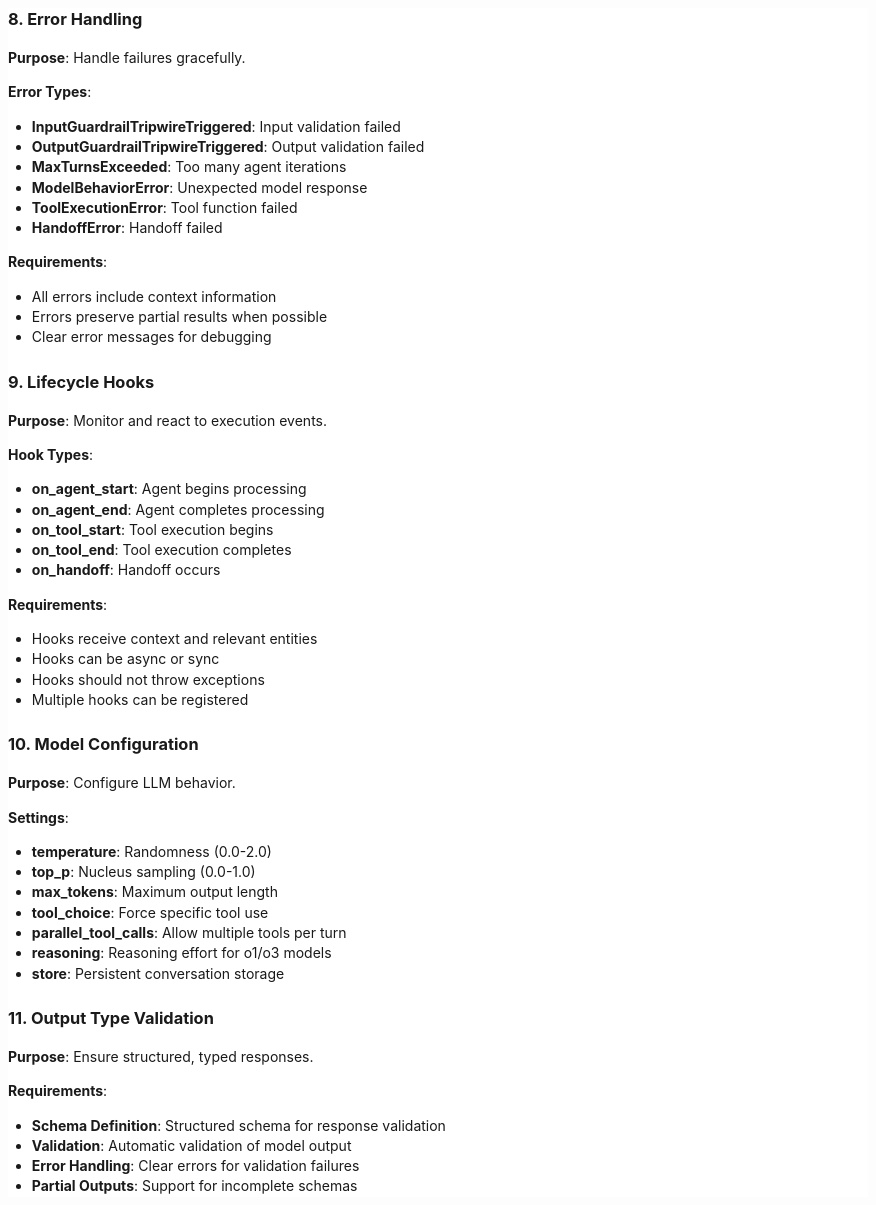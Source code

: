 ### 8. Error Handling

**Purpose**: Handle failures gracefully.

**Error Types**:
- **InputGuardrailTripwireTriggered**: Input validation failed
- **OutputGuardrailTripwireTriggered**: Output validation failed
- **MaxTurnsExceeded**: Too many agent iterations
- **ModelBehaviorError**: Unexpected model response
- **ToolExecutionError**: Tool function failed
- **HandoffError**: Handoff failed

**Requirements**:
- All errors include context information
- Errors preserve partial results when possible
- Clear error messages for debugging

### 9. Lifecycle Hooks

**Purpose**: Monitor and react to execution events.

**Hook Types**:
- **on_agent_start**: Agent begins processing
- **on_agent_end**: Agent completes processing
- **on_tool_start**: Tool execution begins
- **on_tool_end**: Tool execution completes
- **on_handoff**: Handoff occurs

**Requirements**:
- Hooks receive context and relevant entities
- Hooks can be async or sync
- Hooks should not throw exceptions
- Multiple hooks can be registered

### 10. Model Configuration

**Purpose**: Configure LLM behavior.

**Settings**:
- **temperature**: Randomness (0.0-2.0)
- **top_p**: Nucleus sampling (0.0-1.0)
- **max_tokens**: Maximum output length
- **tool_choice**: Force specific tool use
- **parallel_tool_calls**: Allow multiple tools per turn
- **reasoning**: Reasoning effort for o1/o3 models
- **store**: Persistent conversation storage

### 11. Output Type Validation

**Purpose**: Ensure structured, typed responses.

**Requirements**:
- **Schema Definition**: Structured schema for response validation
- **Validation**: Automatic validation of model output
- **Error Handling**: Clear errors for validation failures
- **Partial Outputs**: Support for incomplete schemas
